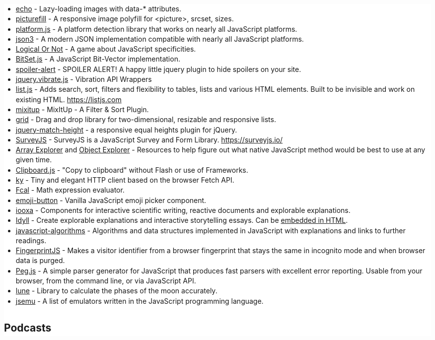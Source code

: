 -   [echo](https://github.com/toddmotto/echo) - Lazy-loading images with data-\* attributes.
-   [picturefill](https://github.com/scottjehl/picturefill) - A responsive image polyfill for &lt;picture&gt;, srcset, sizes.
-   [platform.js](https://github.com/bestiejs/platform.js) - A platform detection library that works on nearly all JavaScript platforms.
-   [json3](https://github.com/bestiejs/json3) - A modern JSON implementation compatible with nearly all JavaScript platforms.
-   [Logical Or Not](https://gabinaureche.com/logicalornot/) - A game about JavaScript specificities.
-   [BitSet.js](https://github.com/infusion/BitSet.js) - A JavaScript Bit-Vector implementation.
-   [spoiler-alert](https://github.com/joshbuddy/spoiler-alert) - SPOILER ALERT! A happy little jquery plugin to hide spoilers on your site.
-   [jquery.vibrate.js](https://github.com/illyism/jquery.vibrate.js) - Vibration API Wrappers
-   [list.js](https://github.com/javve/list.js) - Adds search, sort, filters and flexibility to tables, lists and various HTML elements. Built to be invisible and work on existing HTML.
    https://listjs.com
-   [mixitup](https://github.com/patrickkunka/mixitup) - MixItUp - A Filter & Sort Plugin.
-   [grid](https://github.com/hootsuite/grid) - Drag and drop library for two-dimensional, resizable and responsive lists.
-   [jquery-match-height](https://github.com/liabru/jquery-match-height) - a responsive equal heights plugin for jQuery.
-   [SurveyJS](https://github.com/surveyjs/survey-library) - SurveyJS is a JavaScript Survey and Form Library. https://surveyjs.io/
-   [Array Explorer](https://github.com/sdras/array-explorer) and [Object Explorer](https://objectexplorer.netlify.app/) - Resources to help figure out what native JavaScript method would be best to use at any given time.
-   [Clipboard.js](https://clipboardjs.com/) - "Copy to clipboard" without Flash or use of Frameworks.
-   [ky](https://github.com/sindresorhus/ky) - Tiny and elegant HTTP client based on the browser Fetch API.
-   [Fcal](https://github.com/5anthosh/fcal) - Math expression evaluator.
-   [emoji-button](https://github.com/joeattardi/emoji-button) - Vanilla JavaScript emoji picker component.
-   [iooxa](https://github.com/iooxa/article) - Components for interactive scientific writing, reactive documents and explorable explanations.
-   [Idyll](https://github.com/idyll-lang/idyll) - Create explorable explanations and interactive storytelling essays. Can be [embedded in HTML](https://github.com/idyll-lang/idyll-embed).
-   [javascript-algorithms](https://github.com/trekhleb/javascript-algorithms) - Algorithms and data structures implemented in JavaScript with explanations and links to further readings.
-   [FingerprintJS](https://github.com/fingerprintjs/fingerprintjs) - Makes a visitor identifier from a browser fingerprint that stays the same in incognito mode and when browser data is purged.
-   [Peg.js](https://github.com/pegjs/pegjs) - A simple parser generator for JavaScript that produces fast parsers with excellent error reporting. Usable from your browser, from the command line, or via JavaScript API.
-   [lune](https://github.com/ryanseys/lune) - Library to calculate the phases of the moon accurately.
-   [jsemu](https://github.com/fcambus/jsemu) - A list of emulators written in the JavaScript programming language.

## Podcasts
